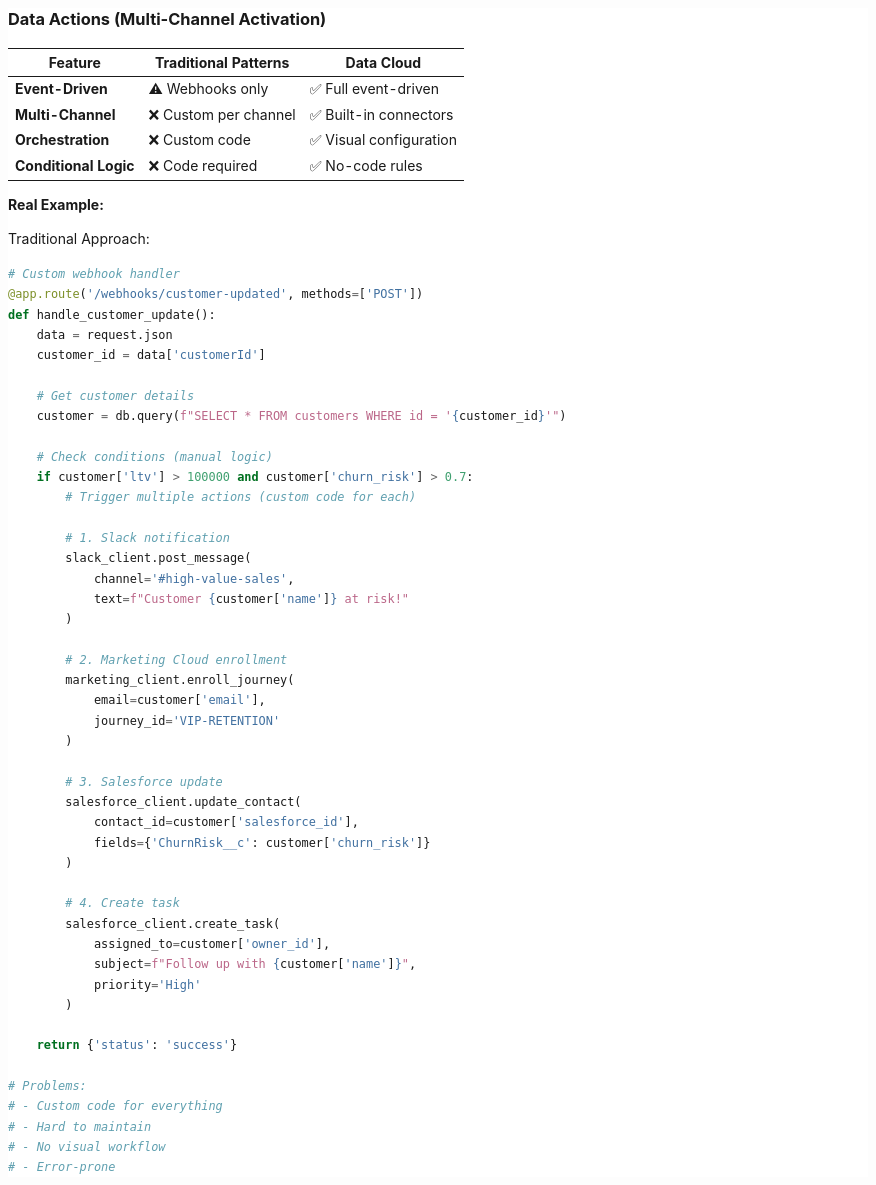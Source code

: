 
### Data Actions (Multi-Channel Activation)

| Feature | Traditional Patterns | Data Cloud |
|---------|---------------------|------------|
| **Event-Driven** | ⚠️ Webhooks only | ✅ Full event-driven |
| **Multi-Channel** | ❌ Custom per channel | ✅ Built-in connectors |
| **Orchestration** | ❌ Custom code | ✅ Visual configuration |
| **Conditional Logic** | ❌ Code required | ✅ No-code rules |

**Real Example:**

Traditional Approach:
```python
# Custom webhook handler
@app.route('/webhooks/customer-updated', methods=['POST'])
def handle_customer_update():
    data = request.json
    customer_id = data['customerId']
    
    # Get customer details
    customer = db.query(f"SELECT * FROM customers WHERE id = '{customer_id}'")
    
    # Check conditions (manual logic)
    if customer['ltv'] > 100000 and customer['churn_risk'] > 0.7:
        # Trigger multiple actions (custom code for each)
        
        # 1. Slack notification
        slack_client.post_message(
            channel='#high-value-sales',
            text=f"Customer {customer['name']} at risk!"
        )
        
        # 2. Marketing Cloud enrollment
        marketing_client.enroll_journey(
            email=customer['email'],
            journey_id='VIP-RETENTION'
        )
        
        # 3. Salesforce update
        salesforce_client.update_contact(
            contact_id=customer['salesforce_id'],
            fields={'ChurnRisk__c': customer['churn_risk']}
        )
        
        # 4. Create task
        salesforce_client.create_task(
            assigned_to=customer['owner_id'],
            subject=f"Follow up with {customer['name']}",
            priority='High'
        )
    
    return {'status': 'success'}

# Problems:
# - Custom code for everything
# - Hard to maintain
# - No visual workflow
# - Error-prone
```
